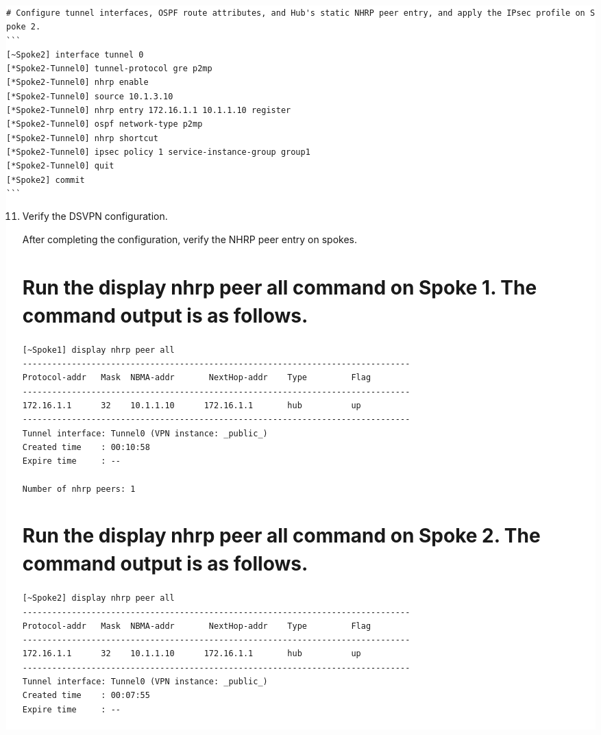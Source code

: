     # Configure tunnel interfaces, OSPF route attributes, and Hub's static NHRP peer entry, and apply the IPsec profile on Spoke 2.
    ```
    [~Spoke2] interface tunnel 0
    [*Spoke2-Tunnel0] tunnel-protocol gre p2mp
    [*Spoke2-Tunnel0] nhrp enable
    [*Spoke2-Tunnel0] source 10.1.3.10
    [*Spoke2-Tunnel0] nhrp entry 172.16.1.1 10.1.1.10 register
    [*Spoke2-Tunnel0] ospf network-type p2mp
    [*Spoke2-Tunnel0] nhrp shortcut
    [*Spoke2-Tunnel0] ipsec policy 1 service-instance-group group1
    [*Spoke2-Tunnel0] quit
    [*Spoke2] commit
    ```
11. Verify the DSVPN configuration.
    
    
    
    After completing the configuration, verify the NHRP peer entry on spokes.
    
    # Run the **display nhrp peer all** command on Spoke 1. The command output is as follows.
    ```
    [~Spoke1] display nhrp peer all
    -------------------------------------------------------------------------------
    Protocol-addr   Mask  NBMA-addr       NextHop-addr    Type         Flag
    -------------------------------------------------------------------------------
    172.16.1.1      32    10.1.1.10      172.16.1.1       hub          up
    -------------------------------------------------------------------------------
    Tunnel interface: Tunnel0 (VPN instance: _public_) 
    Created time    : 00:10:58
    Expire time     : --
    
    Number of nhrp peers: 1
    
    ```
    
    # Run the **display nhrp peer all** command on Spoke 2. The command output is as follows.
    ```
    [~Spoke2] display nhrp peer all
    -------------------------------------------------------------------------------
    Protocol-addr   Mask  NBMA-addr       NextHop-addr    Type         Flag
    -------------------------------------------------------------------------------
    172.16.1.1      32    10.1.1.10      172.16.1.1       hub          up
    -------------------------------------------------------------------------------
    Tunnel interface: Tunnel0 (VPN instance: _public_)
    Created time    : 00:07:55
    Expire time     : --
    